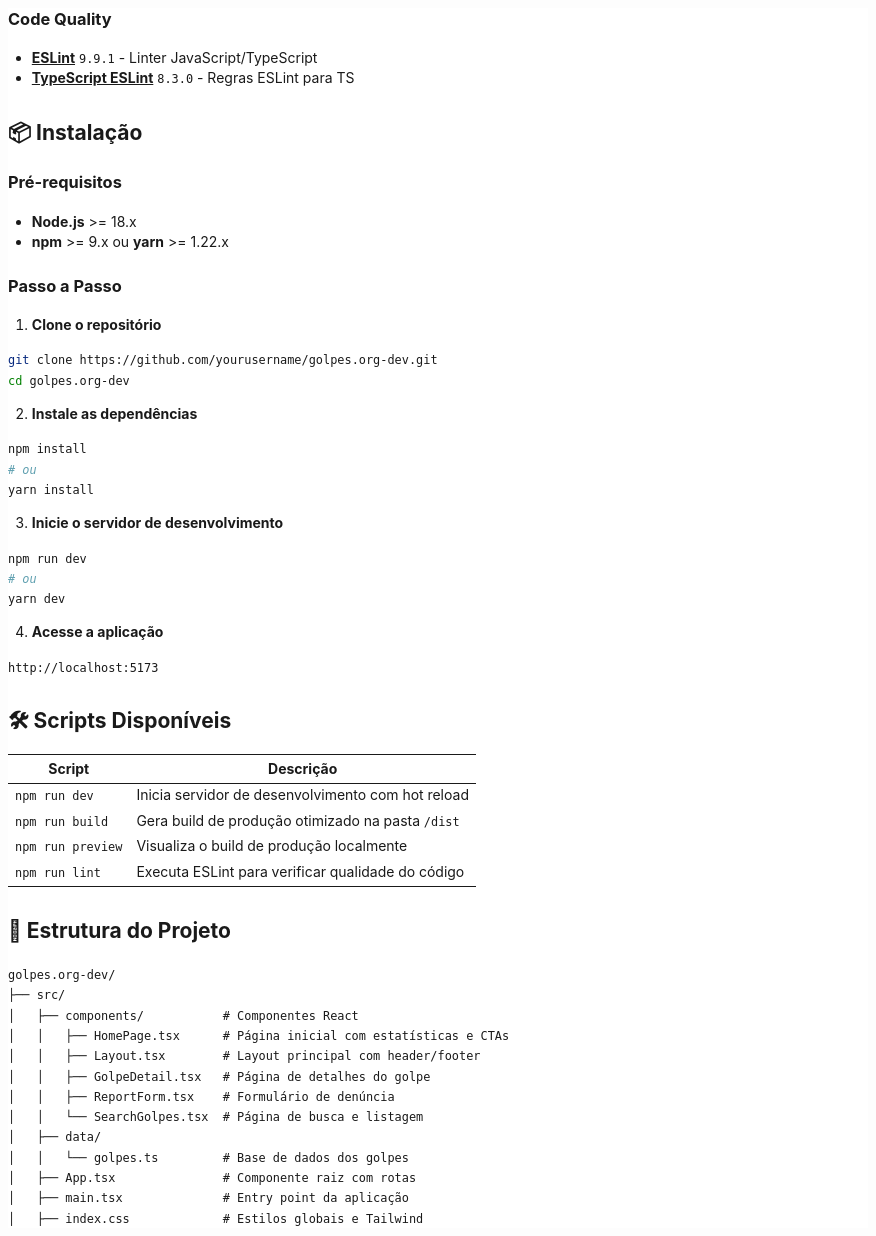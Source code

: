 ### Code Quality
- **[ESLint](https://eslint.org/)** `9.9.1` - Linter JavaScript/TypeScript
- **[TypeScript ESLint](https://typescript-eslint.io/)** `8.3.0` - Regras ESLint para TS

## 📦 Instalação

### Pré-requisitos

- **Node.js** >= 18.x
- **npm** >= 9.x ou **yarn** >= 1.22.x

### Passo a Passo

1. **Clone o repositório**
```bash
git clone https://github.com/yourusername/golpes.org-dev.git
cd golpes.org-dev
```

2. **Instale as dependências**
```bash
npm install
# ou
yarn install
```

3. **Inicie o servidor de desenvolvimento**
```bash
npm run dev
# ou
yarn dev
```

4. **Acesse a aplicação**
```
http://localhost:5173
```

## 🛠️ Scripts Disponíveis

| Script | Descrição |
|--------|-----------|
| `npm run dev` | Inicia servidor de desenvolvimento com hot reload |
| `npm run build` | Gera build de produção otimizado na pasta `/dist` |
| `npm run preview` | Visualiza o build de produção localmente |
| `npm run lint` | Executa ESLint para verificar qualidade do código |

## 📁 Estrutura do Projeto

```
golpes.org-dev/
├── src/
│   ├── components/           # Componentes React
│   │   ├── HomePage.tsx      # Página inicial com estatísticas e CTAs
│   │   ├── Layout.tsx        # Layout principal com header/footer
│   │   ├── GolpeDetail.tsx   # Página de detalhes do golpe
│   │   ├── ReportForm.tsx    # Formulário de denúncia
│   │   └── SearchGolpes.tsx  # Página de busca e listagem
│   ├── data/
│   │   └── golpes.ts         # Base de dados dos golpes
│   ├── App.tsx               # Componente raiz com rotas
│   ├── main.tsx              # Entry point da aplicação
│   ├── index.css             # Estilos globais e Tailwind
```